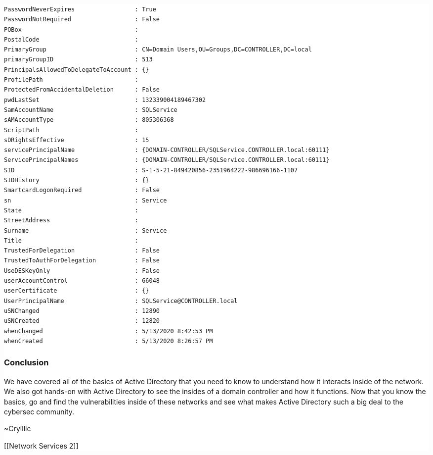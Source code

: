 ```
PasswordNeverExpires                 : True
PasswordNotRequired                  : False
POBox                                :
PostalCode                           :
PrimaryGroup                         : CN=Domain Users,OU=Groups,DC=CONTROLLER,DC=local
primaryGroupID                       : 513
PrincipalsAllowedToDelegateToAccount : {}
ProfilePath                          :
ProtectedFromAccidentalDeletion      : False
pwdLastSet                           : 132339004189467302
SamAccountName                       : SQLService
sAMAccountType                       : 805306368
ScriptPath                           :
sDRightsEffective                    : 15
servicePrincipalName                 : {DOMAIN-CONTROLLER/SQLService.CONTROLLER.local:60111}
ServicePrincipalNames                : {DOMAIN-CONTROLLER/SQLService.CONTROLLER.local:60111}
SID                                  : S-1-5-21-849420856-2351964222-986696166-1107
SIDHistory                           : {}
SmartcardLogonRequired               : False
sn                                   : Service
State                                :
StreetAddress                        :
Surname                              : Service
Title                                :
TrustedForDelegation                 : False
TrustedToAuthForDelegation           : False
UseDESKeyOnly                        : False
userAccountControl                   : 66048
userCertificate                      : {}
UserPrincipalName                    : SQLService@CONTROLLER.local
uSNChanged                           : 12890
uSNCreated                           : 12820
whenChanged                          : 5/13/2020 8:42:53 PM
whenCreated                          : 5/13/2020 8:26:57 PM
```
###  Conclusion 

We have covered all of the basics of Active Directory that you need to know to understand how it interacts inside of the network. We also got hands-on with Active Directory to see the insides of a domain controller and how it functions. Now that you know the basics, go and find the vulnerabilities inside of these networks and see what makes Active Directory such a big deal to the cybersec community.

~Cryillic

[[Network Services 2]]
